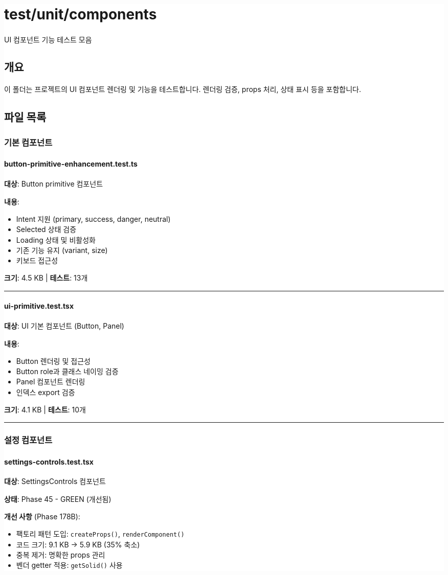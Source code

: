 # test/unit/components

UI 컴포넌트 기능 테스트 모음

## 개요

이 폴더는 프로젝트의 UI 컴포넌트 렌더링 및 기능을 테스트합니다. 렌더링 검증,
props 처리, 상태 표시 등을 포함합니다.

## 파일 목록

### 기본 컴포넌트

#### button-primitive-enhancement.test.ts

**대상**: Button primitive 컴포넌트

**내용**:

- Intent 지원 (primary, success, danger, neutral)
- Selected 상태 검증
- Loading 상태 및 비활성화
- 기존 기능 유지 (variant, size)
- 키보드 접근성

**크기**: 4.5 KB | **테스트**: 13개

---

#### ui-primitive.test.tsx

**대상**: UI 기본 컴포넌트 (Button, Panel)

**내용**:

- Button 렌더링 및 접근성
- Button role과 클래스 네이밍 검증
- Panel 컴포넌트 렌더링
- 인덱스 export 검증

**크기**: 4.1 KB | **테스트**: 10개

---

### 설정 컴포넌트

#### settings-controls.test.tsx

**대상**: SettingsControls 컴포넌트

**상태**: Phase 45 - GREEN (개선됨)

**개선 사항** (Phase 178B):

- 팩토리 패턴 도입: `createProps()`, `renderComponent()`
- 코드 크기: 9.1 KB → 5.9 KB (35% 축소)
- 중복 제거: 명확한 props 관리
- 벤더 getter 적용: `getSolid()` 사용
